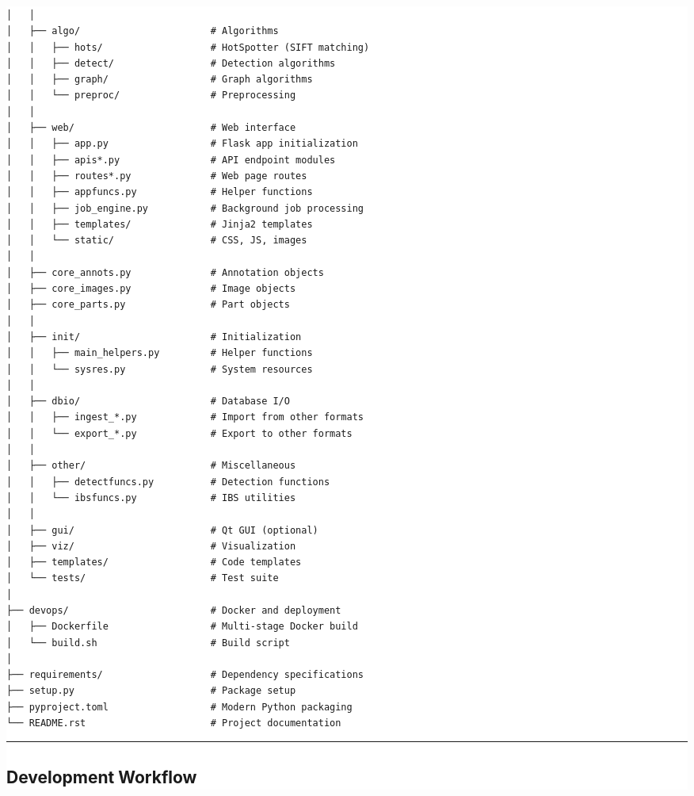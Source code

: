 ```
│   │
│   ├── algo/                       # Algorithms
│   │   ├── hots/                   # HotSpotter (SIFT matching)
│   │   ├── detect/                 # Detection algorithms
│   │   ├── graph/                  # Graph algorithms
│   │   └── preproc/                # Preprocessing
│   │
│   ├── web/                        # Web interface
│   │   ├── app.py                  # Flask app initialization
│   │   ├── apis*.py                # API endpoint modules
│   │   ├── routes*.py              # Web page routes
│   │   ├── appfuncs.py             # Helper functions
│   │   ├── job_engine.py           # Background job processing
│   │   ├── templates/              # Jinja2 templates
│   │   └── static/                 # CSS, JS, images
│   │
│   ├── core_annots.py              # Annotation objects
│   ├── core_images.py              # Image objects
│   ├── core_parts.py               # Part objects
│   │
│   ├── init/                       # Initialization
│   │   ├── main_helpers.py         # Helper functions
│   │   └── sysres.py               # System resources
│   │
│   ├── dbio/                       # Database I/O
│   │   ├── ingest_*.py             # Import from other formats
│   │   └── export_*.py             # Export to other formats
│   │
│   ├── other/                      # Miscellaneous
│   │   ├── detectfuncs.py          # Detection functions
│   │   └── ibsfuncs.py             # IBS utilities
│   │
│   ├── gui/                        # Qt GUI (optional)
│   ├── viz/                        # Visualization
│   ├── templates/                  # Code templates
│   └── tests/                      # Test suite
│
├── devops/                         # Docker and deployment
│   ├── Dockerfile                  # Multi-stage Docker build
│   └── build.sh                    # Build script
│
├── requirements/                   # Dependency specifications
├── setup.py                        # Package setup
├── pyproject.toml                  # Modern Python packaging
└── README.rst                      # Project documentation
```

---

## Development Workflow
